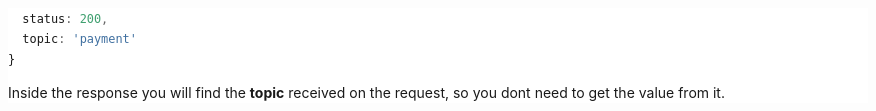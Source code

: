 ```javascript
  status: 200,
  topic: 'payment'
}
```

Inside the response you will find the **topic** received on the request, so you dont need to get the value from it.
